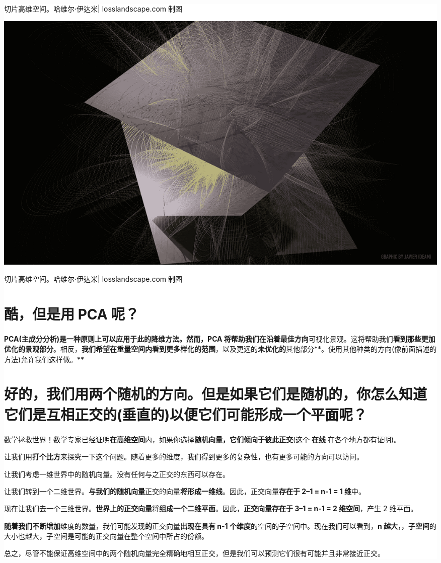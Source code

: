 切片高维空间。哈维尔·伊达米| losslandscape.com 制图

![](img/a9bfcbe88de1009b0d40a75894c0cae6.png)

切片高维空间。哈维尔·伊达米| losslandscape.com 制图

# 酷，但是用 PCA 呢？

**PCA(主成分分析)**是一种原则上可以应用于此的降维方法。然而，PCA 将帮助我们在**沿着最佳方向**可视化景观。这将帮助我们**看到那些更加优化的景观部分**。相反，**我们希望在重量空间内看到更多样化的范围**，以及更远的**未优化的**其他部分**。使用其他种类的方向(像前面描述的方法)允许我们这样做。**

# 好的，我们用两个随机的方向。但是如果它们是随机的，你怎么知道它们是互相正交的(垂直的)以便它们可能形成一个平面呢？

数学拯救世界！数学专家已经证明**在高维空间**内，如果你选择**随机向量，它们倾向于彼此正交**(这个 [**在线**](https://math.stackexchange.com/questions/995623/why-are-randomly-drawn-vectors-nearly-perpendicular-in-high-dimensions/995678) 在各个地方都有证明)。

让我们用**打个比方**来探究一下这个问题。随着更多的维度，我们得到更多的复杂性，也有更多可能的方向可以访问。

让我们考虑一维世界中的随机向量。没有任何与之正交的东西可以存在。

让我们转到一个二维世界。**与我们的随机向量**正交的向量**将形成一维线**。因此，正交向量**存在于 2–1 = n-1 = 1 维**中。

现在让我们去一个三维世界。**世界上的正交向量**将**组成一个二维平面**。因此，**正交向量存在于 3–1 = n-1 = 2 维空间**，产生 2 维平面。

**随着我们不断增加**维度的数量，我们可能发现**的**正交向量**出现在具有 n-1 个维度**的空间的子空间中。现在我们可以看到，**n 越大，**，**子空间**的大小也越大，子空间是可能的正交向量在整个空间中所占的份额。

总之，尽管不能保证高维空间中的两个随机向量完全精确地相互正交，但是我们可以预测它们很有可能并且非常接近正交。
